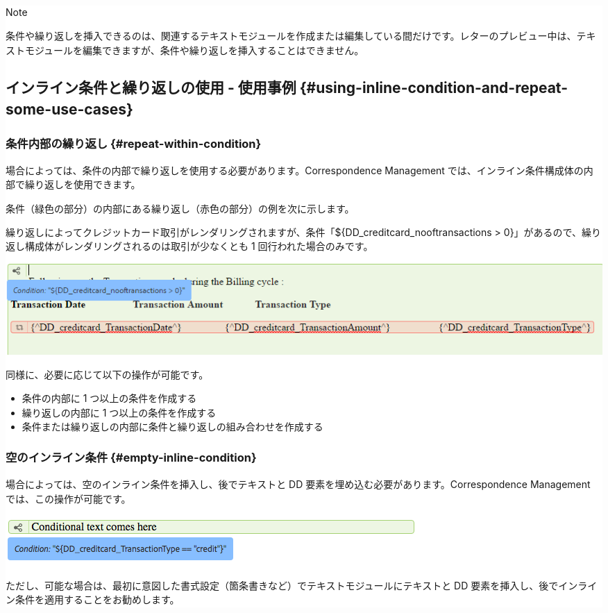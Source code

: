    >[!NOTE]
   >
   >条件や繰り返しを挿入できるのは、関連するテキストモジュールを作成または編集している間だけです。レターのプレビュー中は、テキストモジュールを編集できますが、条件や繰り返しを挿入することはできません。

## インライン条件と繰り返しの使用 - 使用事例   {#using-inline-condition-and-repeat-some-use-cases}

### 条件内部の繰り返し {#repeat-within-condition}

場合によっては、条件の内部で繰り返しを使用する必要があります。Correspondence Management では、インライン条件構成体の内部で繰り返しを使用できます。

条件（緑色の部分）の内部にある繰り返し（赤色の部分）の例を次に示します。

繰り返しによってクレジットカード取引がレンダリングされますが、条件「${DD_creditcard_nooftransactions > 0}」があるので、繰り返し構成体がレンダリングされるのは取引が少なくとも 1 回行われた場合のみです。

![repeatwitincondition](assets/repeatwitincondition.png)

同様に、必要に応じて以下の操作が可能です。

* 条件の内部に 1 つ以上の条件を作成する
* 繰り返しの内部に 1 つ以上の条件を作成する
* 条件または繰り返しの内部に条件と繰り返しの組み合わせを作成する

### 空のインライン条件  {#empty-inline-condition}

場合によっては、空のインライン条件を挿入し、後でテキストと DD 要素を埋め込む必要があります。Correspondence Management では、この操作が可能です。

![空条件](assets/emptycondition.png)

ただし、可能な場合は、最初に意図した書式設定（箇条書きなど）でテキストモジュールにテキストと DD 要素を挿入し、後でインライン条件を適用することをお勧めします。
